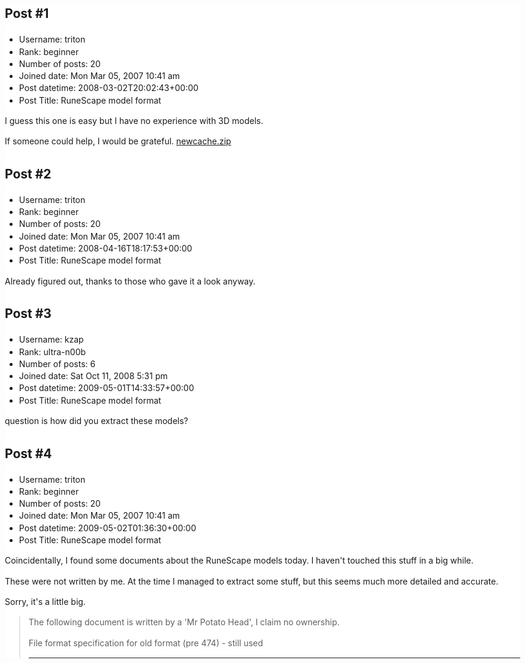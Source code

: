 ## Post #1
- Username: triton
- Rank: beginner
- Number of posts: 20
- Joined date: Mon Mar 05, 2007 10:41 am
- Post datetime: 2008-03-02T20:02:43+00:00
- Post Title: RuneScape model format

I guess this one is easy but I have no experience with 3D models.

If someone could help, I would be grateful. 
[newcache.zip](https://xentaxbackup.github.io/file/1469_newcache.zip)
## Post #2
- Username: triton
- Rank: beginner
- Number of posts: 20
- Joined date: Mon Mar 05, 2007 10:41 am
- Post datetime: 2008-04-16T18:17:53+00:00
- Post Title: RuneScape model format

Already figured out, thanks to those who gave it a look anyway.
## Post #3
- Username: kzap
- Rank: ultra-n00b
- Number of posts: 6
- Joined date: Sat Oct 11, 2008 5:31 pm
- Post datetime: 2009-05-01T14:33:57+00:00
- Post Title: RuneScape model format

question is how did you extract these models?
## Post #4
- Username: triton
- Rank: beginner
- Number of posts: 20
- Joined date: Mon Mar 05, 2007 10:41 am
- Post datetime: 2009-05-02T01:36:30+00:00
- Post Title: RuneScape model format

Coincidentally, I found some documents about the RuneScape models today. I haven't touched this stuff in a big while. 

These were not written by me. At the time I managed to extract some stuff, but this seems much more detailed and accurate.

Sorry, it's a little big.  



> The following document is written by a 'Mr Potato Head', I claim no ownership.
>
> 
>
> 
>
> 
>
> 
>
> File format specification for old format (pre 474) - still used
>
> 
>
> -----------------------------------------------------------------------
>